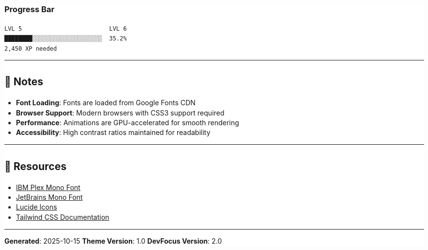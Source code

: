 ### Progress Bar
```
LVL 5                         LVL 6
████████░░░░░░░░░░░░░░░░░░░░  35.2%
2,450 XP needed
```

---

## 📝 Notes

- **Font Loading**: Fonts are loaded from Google Fonts CDN
- **Browser Support**: Modern browsers with CSS3 support required
- **Performance**: Animations are GPU-accelerated for smooth rendering
- **Accessibility**: High contrast ratios maintained for readability

---

## 🔗 Resources

- [IBM Plex Mono Font](https://fonts.google.com/specimen/IBM+Plex+Mono)
- [JetBrains Mono Font](https://fonts.google.com/specimen/JetBrains+Mono)
- [Lucide Icons](https://lucide.dev/)
- [Tailwind CSS Documentation](https://tailwindcss.com/)

---

**Generated**: 2025-10-15
**Theme Version**: 1.0
**DevFocus Version**: 2.0
